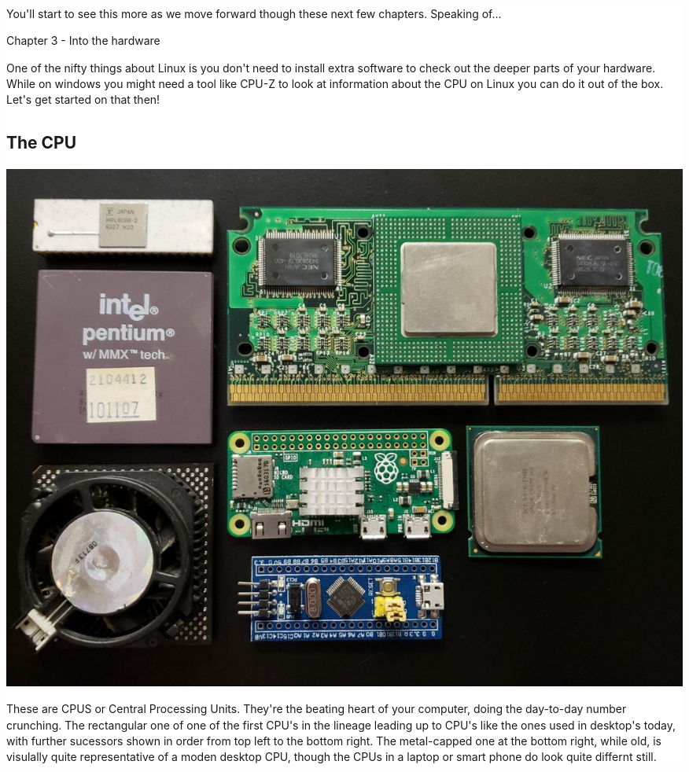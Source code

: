 You'll start to see this more as we move forward though these next few chapters. Speaking of...


Chapter 3 - Into the hardware

One of the nifty things about Linux is you don't need to install extra software to check out the deeper parts of your hardware. While on windows you might need a tool like CPU-Z to look at information about the CPU on Linux you can do it out of the box. Let's get started on that then!

## The CPU

![CPUS](./imgs/openg/cpus.jpg)

These are CPUS or Central Processing Units. They're the beating heart of your computer, doing the day-to-day number crunching. The rectangular one of one of the first CPU's in the lineage leading up to CPU's like the ones used in desktop's today, with further sucessors shown in order from top left to the bottom right. The metal-capped one at the bottom right, while old, is visulally quite representative of a moden desktop CPU, though the CPUs in a laptop or smart phone do look quite differnt still.
